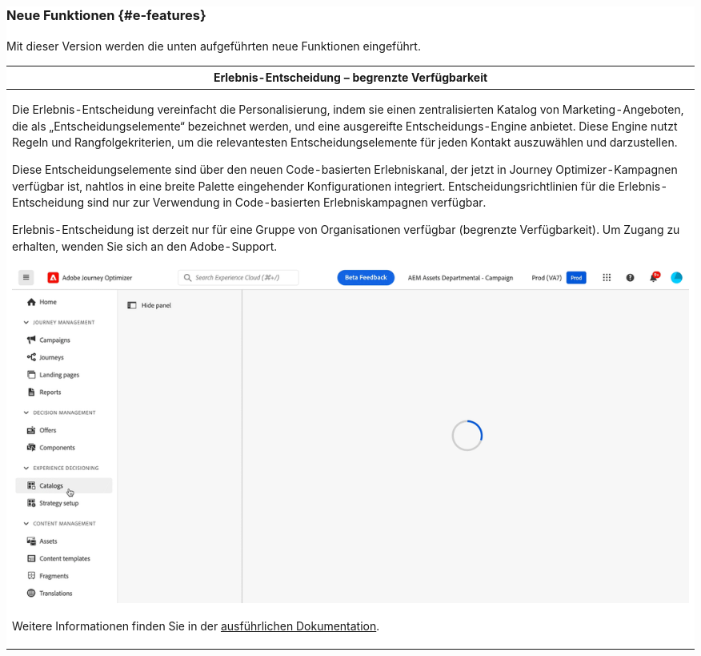 ### Neue Funktionen {#e-features}

Mit dieser Version werden die unten aufgeführten neue Funktionen eingeführt.

<table>
<thead>
<tr>
<th><strong>Erlebnis-Entscheidung – begrenzte Verfügbarkeit</strong><br/></th>
</tr>
</thead>
<tbody>
<tr>
<td>
<p>Die Erlebnis-Entscheidung vereinfacht die Personalisierung, indem sie einen zentralisierten Katalog von Marketing-Angeboten, die als „Entscheidungselemente“ bezeichnet werden, und eine ausgereifte Entscheidungs-Engine anbietet. Diese Engine nutzt Regeln und Rangfolgekriterien, um die relevantesten Entscheidungselemente für jeden Kontakt auszuwählen und darzustellen.</p>
<p>Diese Entscheidungselemente sind über den neuen Code-basierten Erlebniskanal, der jetzt in Journey Optimizer-Kampagnen verfügbar ist, nahtlos in eine breite Palette eingehender Konfigurationen integriert. Entscheidungsrichtlinien für die Erlebnis-Entscheidung sind nur zur Verwendung in Code-basierten Erlebniskampagnen verfügbar.</p>
<p>Erlebnis-Entscheidung ist derzeit nur für eine Gruppe von Organisationen verfügbar (begrenzte Verfügbarkeit). Um Zugang zu erhalten, wenden Sie sich an den Adobe-Support.</p>
<img src="assets/do-not-localize/gif-exd.gif"/>
<p>Weitere Informationen finden Sie in der <a href="../experience-decisioning/gs-experience-decisioning.md">ausführlichen Dokumentation</a>.</p>
</td>
</tr>
</tbody>
</table>
